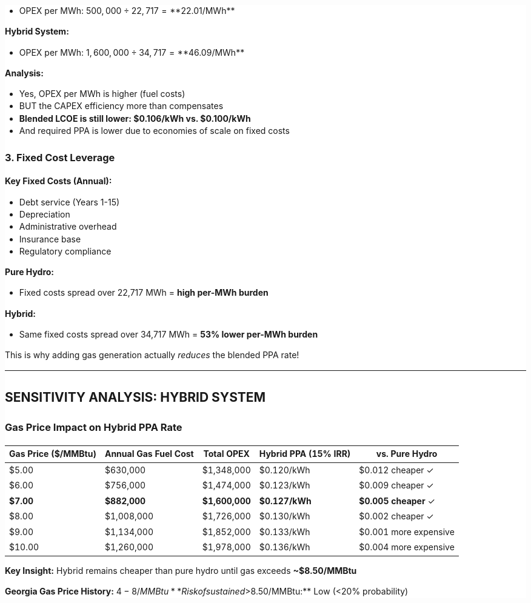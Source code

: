 - OPEX per MWh: $500,000 ÷ 22,717 = **$22.01/MWh**  
  
**Hybrid System:**  
  
- OPEX per MWh: $1,600,000 ÷ 34,717 = **$46.09/MWh**  
  
**Analysis:**  
  
- Yes, OPEX per MWh is higher (fuel costs)  
- BUT the CAPEX efficiency more than compensates  
- **Blended LCOE is still lower: $0.106/kWh vs. $0.100/kWh**  
- And required PPA is lower due to economies of scale on fixed costs  
  
### **3. Fixed Cost Leverage**  
  
**Key Fixed Costs (Annual):**  
  
- Debt service (Years 1-15)  
- Depreciation  
- Administrative overhead  
- Insurance base  
- Regulatory compliance  
  
**Pure Hydro:**  
  
- Fixed costs spread over 22,717 MWh = **high per-MWh burden**  
  
**Hybrid:**  
  
- Same fixed costs spread over 34,717 MWh = **53% lower per-MWh burden**  
  
This is why adding gas generation actually *reduces* the blended PPA rate!  
  
-----  
  
## SENSITIVITY ANALYSIS: HYBRID SYSTEM  
  
### **Gas Price Impact on Hybrid PPA Rate**  
  
|Gas Price ($/MMBtu)|Annual Gas Fuel Cost|Total OPEX |Hybrid PPA (15% IRR)|vs. Pure Hydro |  
|-------------------|--------------------|--------------|--------------------|---------------------|  
|$5.00 |$630,000 |$1,348,000 |$0.120/kWh |$0.012 cheaper ✓ |  
|$6.00 |$756,000 |$1,474,000 |$0.123/kWh |$0.009 cheaper ✓ |  
|**$7.00** |**$882,000** |**$1,600,000**|**$0.127/kWh** |**$0.005 cheaper** ✓ |  
|$8.00 |$1,008,000 |$1,726,000 |$0.130/kWh |$0.002 cheaper ✓ |  
|$9.00 |$1,134,000 |$1,852,000 |$0.133/kWh |$0.001 more expensive|  
|$10.00 |$1,260,000 |$1,978,000 |$0.136/kWh |$0.004 more expensive|  
  
**Key Insight:** Hybrid remains cheaper than pure hydro until gas exceeds **~$8.50/MMBtu**  
  
**Georgia Gas Price History:** $4-8/MMBtu  
**Risk of sustained >$8.50/MMBtu:** Low (<20% probability)  
  